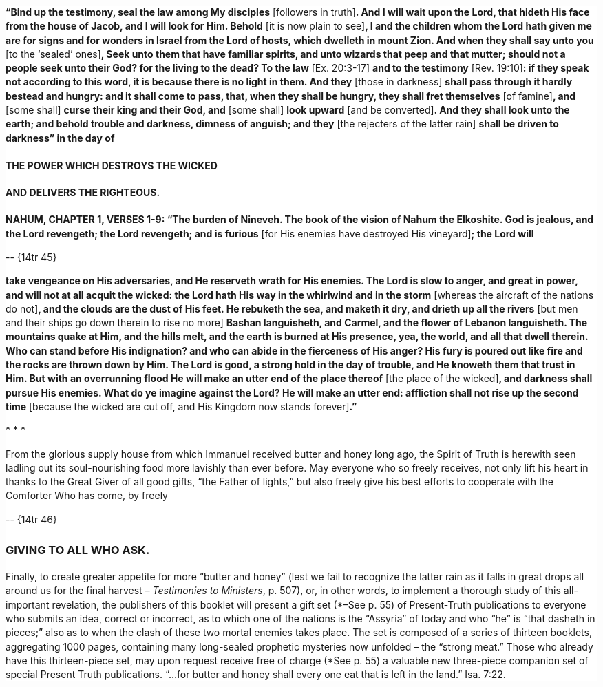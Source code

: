  **“Bind up the testimony, seal the law among My disciples** [followers in truth]**. And I will wait upon the Lord, that hideth His face from the house of Jacob, and I will look for Him. Behold** [it is now plain to see]**, I and the children whom the Lord hath given me are for signs and for wonders in Israel from the Lord of hosts, which dwelleth in mount Zion. And when they shall say unto you** [to the ‘sealed’ ones]**, Seek unto them that have familiar spirits, and unto wizards that peep and that mutter; should not a people seek unto their God? for the living to the dead? To the law** [Ex. 20:3-17] **and to the testimony** [Rev. 19:10]**: if they speak not according to this word, it is because there is no light in them. And they** [those in darkness] **shall pass through it hardly bestead and hungry: and it shall come to pass, that, when they shall be hungry, they shall fret themselves** [of famine]**, and** [some shall] **curse their king and their God, and** [some shall] **look upward** [and be converted]**. And they shall look unto the earth; and behold trouble and darkness, dimness of anguish; and they** [the rejecters of the latter rain] **shall be driven to darkness” in the day of**

#### THE POWER WHICH DESTROYS THE WICKED

#### AND DELIVERS THE RIGHTEOUS.

 **NAHUM, CHAPTER 1, VERSES 1-9: “The burden of Nineveh. The book of the vision of Nahum the Elkoshite. God is jealous, and the Lord revengeth; the Lord revengeth; and is furious** [for His enemies have destroyed His vineyard]**; the Lord will**

 -- {14tr 45}   
  
  **take vengeance on His adversaries, and He reserveth wrath for His enemies. The Lord is slow to anger, and great in power, and will not at all acquit the wicked: the Lord hath His way in the whirlwind and in the storm** [whereas the aircraft of the nations do not]**, and the clouds are the dust of His feet. He rebuketh the sea, and maketh it dry, and drieth up all the rivers** [but men and their ships go down therein to rise no more] **Bashan languisheth, and Carmel, and the flower of Lebanon languisheth. The mountains quake at Him, and the hills melt, and the earth is burned at His presence, yea, the world, and all that dwell therein. Who can stand before His indignation? and who can abide in the fierceness of His anger? His fury is poured out like fire and the rocks are thrown down by Him. The Lord is good, a strong hold in the day of trouble, and He knoweth them that trust in Him. But with an overrunning flood He will make an utter end of the place thereof** [the place of the wicked]**, and darkness shall pursue His enemies. What do ye imagine against the Lord? He will make an utter end: affliction shall not rise up the second time** [because the wicked are cut off, and His Kingdom now stands forever]**.”**

\* \* \*

 From the glorious supply house from which Immanuel received butter and honey long ago, the Spirit of Truth is herewith seen ladling out its soul-nourishing food more lavishly than ever before. May everyone who so freely receives, not only lift his heart in thanks to the Great Giver of all good gifts, “the Father of lights,” but also freely give his best efforts to cooperate with the Comforter Who has come, by freely

 -- {14tr 46}   
  
  ### GIVING TO ALL WHO ASK.

 Finally, to create greater appetite for more “butter and honey” (lest we fail to recognize the latter rain as it falls in great drops all around us for the final harvest – _Testimonies to Ministers_, p. 507), or, in other words, to implement a thorough study of this all-important revelation, the publishers of this booklet will present a gift set (\*–See p. 55) of Present-Truth publications to everyone who submits an idea, correct or incorrect, as to which one of the nations is the “Assyria” of today and who “he” is “that dasheth in pieces;” also as to when the clash of these two mortal enemies takes place. The set is composed of a series of thirteen booklets, aggregating 1000 pages, containing many long-sealed prophetic mysteries now unfolded – the “strong meat.” Those who already have this thirteen-piece set, may upon request receive free of charge (\*See p. 55) a valuable new three-piece companion set of special Present Truth publications. “…for butter and honey shall every one eat that is left in the land.” Isa. 7:22.
